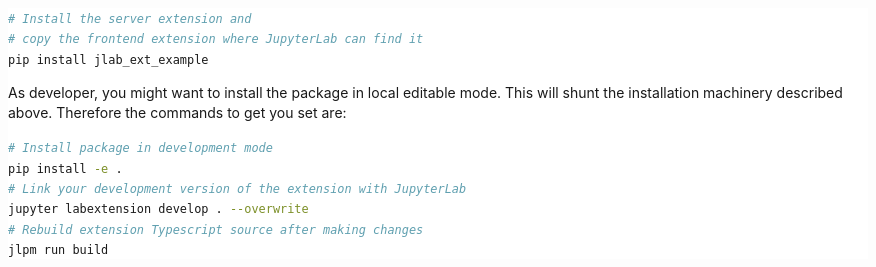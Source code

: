 ```bash
# Install the server extension and
# copy the frontend extension where JupyterLab can find it
pip install jlab_ext_example
```

As developer, you might want to install the package in local editable mode.
This will shunt the installation machinery described above. Therefore the commands
to get you set are:

```bash
# Install package in development mode
pip install -e .
# Link your development version of the extension with JupyterLab
jupyter labextension develop . --overwrite
# Rebuild extension Typescript source after making changes
jlpm run build
```


